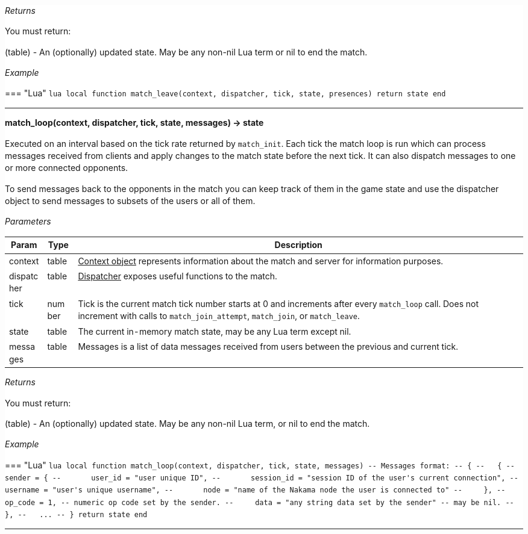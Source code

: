 _Returns_

You must return:

(table) - An (optionally) updated state. May be any non-nil Lua term or nil to end the match.

_Example_

=== "Lua"
    ```lua
    local function match_leave(context, dispatcher, tick, state, presences)
        return state
    end
    ```

---

__match_loop(context, dispatcher, tick, state, messages) -> state__

Executed on an interval based on the tick rate returned by `match_init`. Each tick the match loop is run which can process messages received from clients and apply changes to the match state before the next tick. It can also dispatch messages to one or more connected opponents.

To send messages back to the opponents in the match you can keep track of them in the game state and use the dispatcher object to send messages to subsets of the users or all of them.

_Parameters_

| Param | Type | Description |
| ----- | ---- | ----------- |
| context | table | [Context object](runtime-code-basics.md#register-hooks) represents information about the match and server for information purposes. |
| dispatcher | table | [Dispatcher](#match-runtime-api) exposes useful functions to the match. |
| tick | number | Tick is the current match tick number starts at 0 and increments after every `match_loop` call. Does not increment with calls to `match_join_attempt`, `match_join`, or `match_leave`. |
| state | table | The current in-memory match state, may be any Lua term except nil. |
| messages | table | Messages is a list of data messages received from users between the previous and current tick. |

_Returns_

You must return:

(table) - An (optionally) updated state. May be any non-nil Lua term, or nil to end the match.

_Example_

=== "Lua"
    ```lua
    local function match_loop(context, dispatcher, tick, state, messages)
        -- Messages format:
        -- {
        --   {
        --     sender = {
        --       user_id = "user unique ID",
        --       session_id = "session ID of the user's current connection",
        --       username = "user's unique username",
        --       node = "name of the Nakama node the user is connected to"
        --     },
        --     op_code = 1, -- numeric op code set by the sender.
        --     data = "any string data set by the sender" -- may be nil.
        --   },
        --   ...
        -- }
        return state
    end
    ```

---